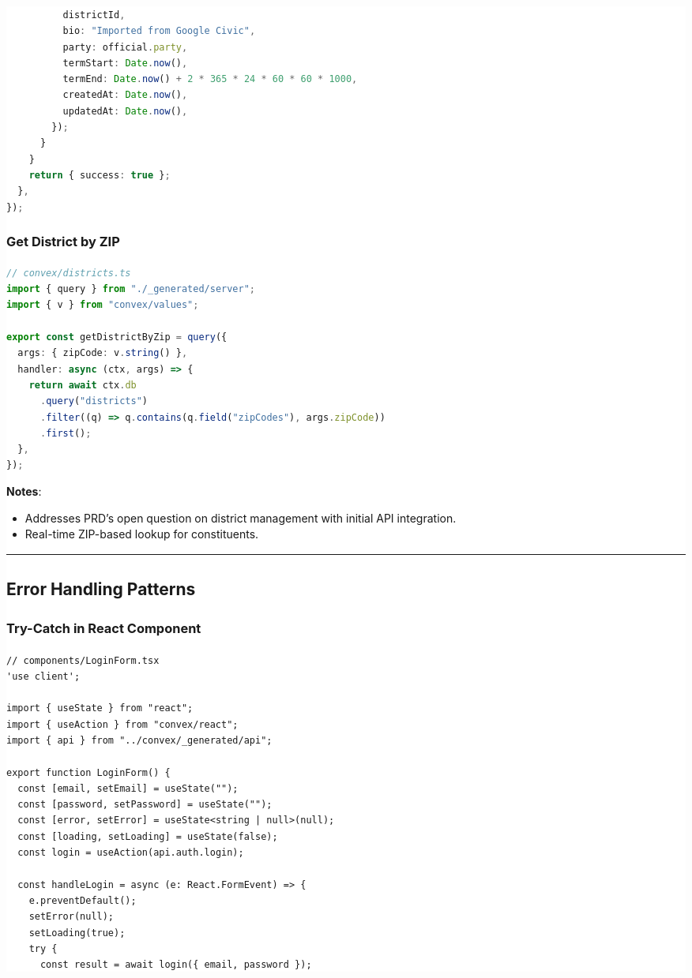 ```typescript
          districtId,
          bio: "Imported from Google Civic",
          party: official.party,
          termStart: Date.now(),
          termEnd: Date.now() + 2 * 365 * 24 * 60 * 60 * 1000,
          createdAt: Date.now(),
          updatedAt: Date.now(),
        });
      }
    }
    return { success: true };
  },
});
```

### Get District by ZIP

```typescript
// convex/districts.ts
import { query } from "./_generated/server";
import { v } from "convex/values";

export const getDistrictByZip = query({
  args: { zipCode: v.string() },
  handler: async (ctx, args) => {
    return await ctx.db
      .query("districts")
      .filter((q) => q.contains(q.field("zipCodes"), args.zipCode))
      .first();
  },
});
```

**Notes**: 
- Addresses PRD’s open question on district management with initial API integration.
- Real-time ZIP-based lookup for constituents.

---

## Error Handling Patterns

### Try-Catch in React Component

```tsx
// components/LoginForm.tsx
'use client';

import { useState } from "react";
import { useAction } from "convex/react";
import { api } from "../convex/_generated/api";

export function LoginForm() {
  const [email, setEmail] = useState("");
  const [password, setPassword] = useState("");
  const [error, setError] = useState<string | null>(null);
  const [loading, setLoading] = useState(false);
  const login = useAction(api.auth.login);

  const handleLogin = async (e: React.FormEvent) => {
    e.preventDefault();
    setError(null);
    setLoading(true);
    try {
      const result = await login({ email, password });
```